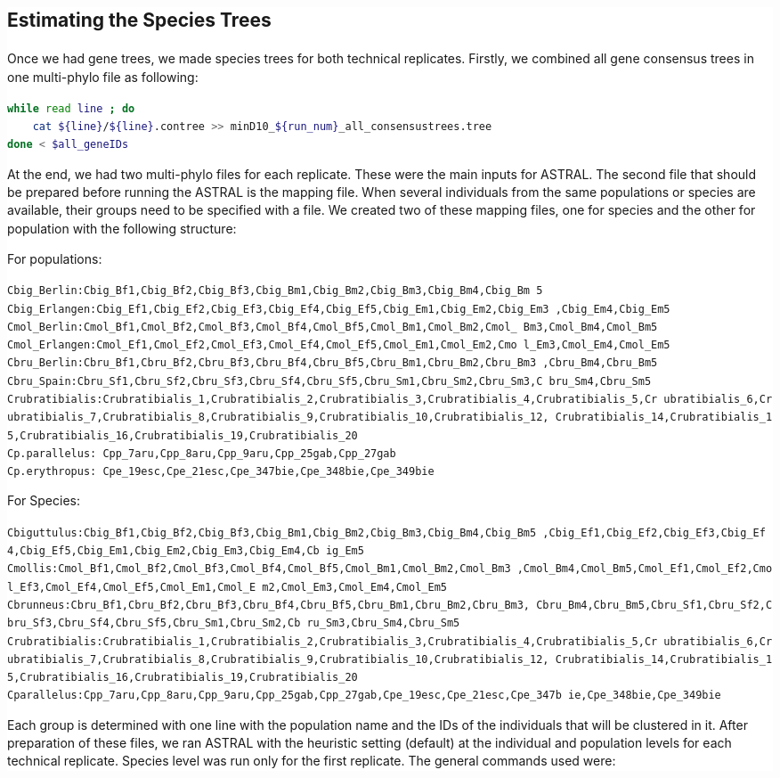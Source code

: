 ## Estimating the Species Trees

Once we had gene trees, we made species trees for both technical replicates. Firstly, we combined all gene consensus trees in one multi-phylo file as following:

```bash
while read line ; do
	cat ${line}/${line}.contree >> minD10_${run_num}_all_consensustrees.tree
done < $all_geneIDs
```

At the end, we had two multi-phylo files for each replicate. These were the main inputs for ASTRAL. The second file that should be prepared before running the ASTRAL is the mapping file. When several individuals from the same populations or species are available, their groups need to be specified with a file. We created two of these mapping files, one for species and the other for population with the following structure:

For populations:

```
Cbig_Berlin:Cbig_Bf1,Cbig_Bf2,Cbig_Bf3,Cbig_Bm1,Cbig_Bm2,Cbig_Bm3,Cbig_Bm4,Cbig_Bm 5
Cbig_Erlangen:Cbig_Ef1,Cbig_Ef2,Cbig_Ef3,Cbig_Ef4,Cbig_Ef5,Cbig_Em1,Cbig_Em2,Cbig_Em3 ,Cbig_Em4,Cbig_Em5
Cmol_Berlin:Cmol_Bf1,Cmol_Bf2,Cmol_Bf3,Cmol_Bf4,Cmol_Bf5,Cmol_Bm1,Cmol_Bm2,Cmol_ Bm3,Cmol_Bm4,Cmol_Bm5
Cmol_Erlangen:Cmol_Ef1,Cmol_Ef2,Cmol_Ef3,Cmol_Ef4,Cmol_Ef5,Cmol_Em1,Cmol_Em2,Cmo l_Em3,Cmol_Em4,Cmol_Em5
Cbru_Berlin:Cbru_Bf1,Cbru_Bf2,Cbru_Bf3,Cbru_Bf4,Cbru_Bf5,Cbru_Bm1,Cbru_Bm2,Cbru_Bm3 ,Cbru_Bm4,Cbru_Bm5
Cbru_Spain:Cbru_Sf1,Cbru_Sf2,Cbru_Sf3,Cbru_Sf4,Cbru_Sf5,Cbru_Sm1,Cbru_Sm2,Cbru_Sm3,C bru_Sm4,Cbru_Sm5
Crubratibialis:Crubratibialis_1,Crubratibialis_2,Crubratibialis_3,Crubratibialis_4,Crubratibialis_5,Cr ubratibialis_6,Crubratibialis_7,Crubratibialis_8,Crubratibialis_9,Crubratibialis_10,Crubratibialis_12, Crubratibialis_14,Crubratibialis_15,Crubratibialis_16,Crubratibialis_19,Crubratibialis_20
Cp.parallelus: Cpp_7aru,Cpp_8aru,Cpp_9aru,Cpp_25gab,Cpp_27gab
Cp.erythropus: Cpe_19esc,Cpe_21esc,Cpe_347bie,Cpe_348bie,Cpe_349bie
```

For Species:

```
Cbiguttulus:Cbig_Bf1,Cbig_Bf2,Cbig_Bf3,Cbig_Bm1,Cbig_Bm2,Cbig_Bm3,Cbig_Bm4,Cbig_Bm5 ,Cbig_Ef1,Cbig_Ef2,Cbig_Ef3,Cbig_Ef4,Cbig_Ef5,Cbig_Em1,Cbig_Em2,Cbig_Em3,Cbig_Em4,Cb ig_Em5
Cmollis:Cmol_Bf1,Cmol_Bf2,Cmol_Bf3,Cmol_Bf4,Cmol_Bf5,Cmol_Bm1,Cmol_Bm2,Cmol_Bm3 ,Cmol_Bm4,Cmol_Bm5,Cmol_Ef1,Cmol_Ef2,Cmol_Ef3,Cmol_Ef4,Cmol_Ef5,Cmol_Em1,Cmol_E m2,Cmol_Em3,Cmol_Em4,Cmol_Em5
Cbrunneus:Cbru_Bf1,Cbru_Bf2,Cbru_Bf3,Cbru_Bf4,Cbru_Bf5,Cbru_Bm1,Cbru_Bm2,Cbru_Bm3, Cbru_Bm4,Cbru_Bm5,Cbru_Sf1,Cbru_Sf2,Cbru_Sf3,Cbru_Sf4,Cbru_Sf5,Cbru_Sm1,Cbru_Sm2,Cb ru_Sm3,Cbru_Sm4,Cbru_Sm5
Crubratibialis:Crubratibialis_1,Crubratibialis_2,Crubratibialis_3,Crubratibialis_4,Crubratibialis_5,Cr ubratibialis_6,Crubratibialis_7,Crubratibialis_8,Crubratibialis_9,Crubratibialis_10,Crubratibialis_12, Crubratibialis_14,Crubratibialis_15,Crubratibialis_16,Crubratibialis_19,Crubratibialis_20
Cparallelus:Cpp_7aru,Cpp_8aru,Cpp_9aru,Cpp_25gab,Cpp_27gab,Cpe_19esc,Cpe_21esc,Cpe_347b ie,Cpe_348bie,Cpe_349bie
```

Each group is determined with one line with the population name and the IDs of the individuals that will be clustered in it. After preparation of these files, we ran ASTRAL with the heuristic setting (default) at the individual and population levels for each technical replicate. Species level was run only for the first replicate. The general commands used were:
